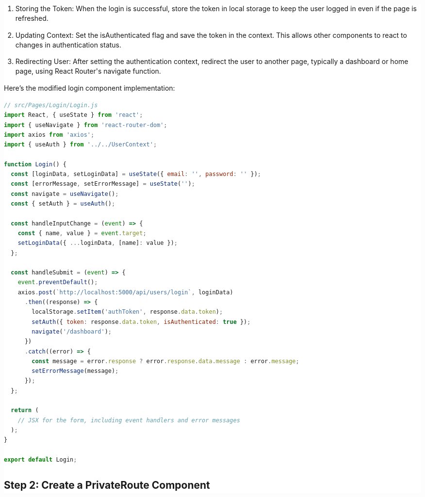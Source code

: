 1. Storing the Token: When the login is successful, store the token in local storage to keep the user logged in even if the page is refreshed.

2. Updating Context: Set the isAuthenticated flag and save the token in the context. This allows other components to react to changes in authentication status.

3. Redirecting User: After setting the authentication context, redirect the user to another page, typically a dashboard or home page, using React Router's navigate function.

Here’s the modified login component implementation:

```jsx
// src/Pages/Login/Login.js
import React, { useState } from 'react';
import { useNavigate } from 'react-router-dom';
import axios from 'axios';
import { useAuth } from '../../UserContext';

function Login() {
  const [loginData, setLoginData] = useState({ email: '', password: '' });
  const [errorMessage, setErrorMessage] = useState('');
  const navigate = useNavigate();
  const { setAuth } = useAuth();

  const handleInputChange = (event) => {
    const { name, value } = event.target;
    setLoginData({ ...loginData, [name]: value });
  };

  const handleSubmit = (event) => {
    event.preventDefault();
    axios.post(`http://localhost:5000/api/users/login`, loginData)
      .then((response) => {
        localStorage.setItem('authToken', response.data.token);
        setAuth({ token: response.data.token, isAuthenticated: true });
        navigate('/dashboard');
      })
      .catch((error) => {
        const message = error.response ? error.response.data.message : error.message;
        setErrorMessage(message);
      });
  };

  return (
    // JSX for the form, including event handlers and error messages
  );
}

export default Login;

```

## Step 2: Create a PrivateRoute Component
